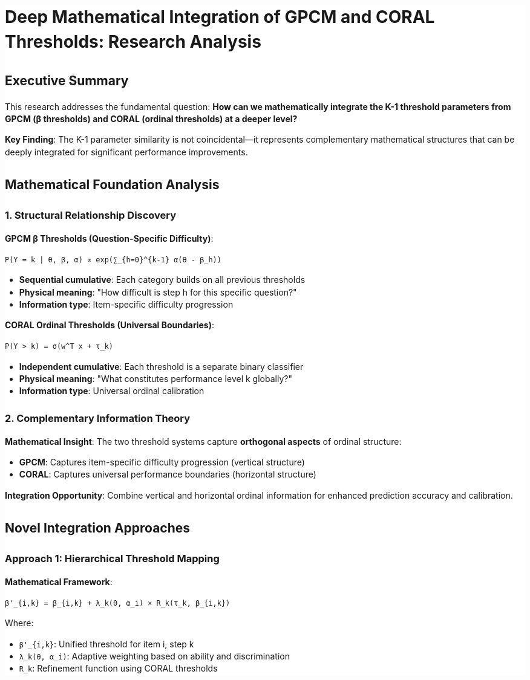 # Deep Mathematical Integration of GPCM and CORAL Thresholds: Research Analysis

## Executive Summary

This research addresses the fundamental question: **How can we mathematically integrate the K-1 threshold parameters from GPCM (β thresholds) and CORAL (ordinal thresholds) at a deeper level?**

**Key Finding**: The K-1 parameter similarity is not coincidental—it represents complementary mathematical structures that can be deeply integrated for significant performance improvements.

## Mathematical Foundation Analysis

### 1. Structural Relationship Discovery

**GPCM β Thresholds (Question-Specific Difficulty)**:
```
P(Y = k | θ, β, α) ∝ exp(∑_{h=0}^{k-1} α(θ - β_h))
```
- **Sequential cumulative**: Each category builds on all previous thresholds
- **Physical meaning**: "How difficult is step h for this specific question?"
- **Information type**: Item-specific difficulty progression

**CORAL Ordinal Thresholds (Universal Boundaries)**:
```
P(Y > k) = σ(w^T x + τ_k)
```
- **Independent cumulative**: Each threshold is a separate binary classifier
- **Physical meaning**: "What constitutes performance level k globally?"
- **Information type**: Universal ordinal calibration

### 2. Complementary Information Theory

**Mathematical Insight**: The two threshold systems capture **orthogonal aspects** of ordinal structure:
- **GPCM**: Captures item-specific difficulty progression (vertical structure)
- **CORAL**: Captures universal performance boundaries (horizontal structure)

**Integration Opportunity**: Combine vertical and horizontal ordinal information for enhanced prediction accuracy and calibration.

## Novel Integration Approaches

### Approach 1: Hierarchical Threshold Mapping

**Mathematical Framework**:
```
β'_{i,k} = β_{i,k} + λ_k(θ, α_i) × R_k(τ_k, β_{i,k})
```

Where:
- `β'_{i,k}`: Unified threshold for item i, step k
- `λ_k(θ, α_i)`: Adaptive weighting based on ability and discrimination
- `R_k`: Refinement function using CORAL thresholds
